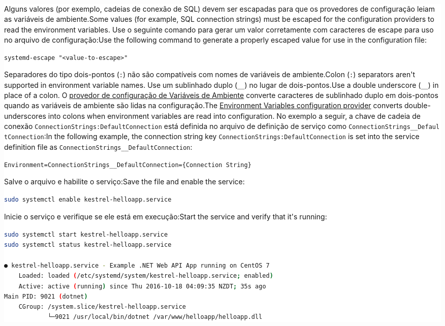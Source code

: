 <span data-ttu-id="7d0ad-187">Alguns valores (por exemplo, cadeias de conexão de SQL) devem ser escapadas para que os provedores de configuração leiam as variáveis de ambiente.</span><span class="sxs-lookup"><span data-stu-id="7d0ad-187">Some values (for example, SQL connection strings) must be escaped for the configuration providers to read the environment variables.</span></span> <span data-ttu-id="7d0ad-188">Use o seguinte comando para gerar um valor corretamente com caracteres de escape para uso no arquivo de configuração:</span><span class="sxs-lookup"><span data-stu-id="7d0ad-188">Use the following command to generate a properly escaped value for use in the configuration file:</span></span>

```console
systemd-escape "<value-to-escape>"
```

<span data-ttu-id="7d0ad-189">Separadores do tipo dois-pontos (`:`) não são compatíveis com nomes de variáveis de ambiente.</span><span class="sxs-lookup"><span data-stu-id="7d0ad-189">Colon (`:`) separators aren't supported in environment variable names.</span></span> <span data-ttu-id="7d0ad-190">Use um sublinhado duplo (`__`) no lugar de dois-pontos.</span><span class="sxs-lookup"><span data-stu-id="7d0ad-190">Use a double underscore (`__`) in place of a colon.</span></span> <span data-ttu-id="7d0ad-191">O [provedor de configuração de Variáveis de Ambiente](xref:fundamentals/configuration/index#environment-variables-configuration-provider) converte caracteres de sublinhado duplo em dois-pontos quando as variáveis de ambiente são lidas na configuração.</span><span class="sxs-lookup"><span data-stu-id="7d0ad-191">The [Environment Variables configuration provider](xref:fundamentals/configuration/index#environment-variables-configuration-provider) converts double-underscores into colons when environment variables are read into configuration.</span></span> <span data-ttu-id="7d0ad-192">No exemplo a seguir, a chave de cadeia de conexão `ConnectionStrings:DefaultConnection` está definida no arquivo de definição de serviço como `ConnectionStrings__DefaultConnection`:</span><span class="sxs-lookup"><span data-stu-id="7d0ad-192">In the following example, the connection string key `ConnectionStrings:DefaultConnection` is set into the service definition file as `ConnectionStrings__DefaultConnection`:</span></span>

```
Environment=ConnectionStrings__DefaultConnection={Connection String}
```

<span data-ttu-id="7d0ad-193">Salve o arquivo e habilite o serviço:</span><span class="sxs-lookup"><span data-stu-id="7d0ad-193">Save the file and enable the service:</span></span>

```bash
sudo systemctl enable kestrel-helloapp.service
```

<span data-ttu-id="7d0ad-194">Inicie o serviço e verifique se ele está em execução:</span><span class="sxs-lookup"><span data-stu-id="7d0ad-194">Start the service and verify that it's running:</span></span>

```bash
sudo systemctl start kestrel-helloapp.service
sudo systemctl status kestrel-helloapp.service

● kestrel-helloapp.service - Example .NET Web API App running on CentOS 7
    Loaded: loaded (/etc/systemd/system/kestrel-helloapp.service; enabled)
    Active: active (running) since Thu 2016-10-18 04:09:35 NZDT; 35s ago
Main PID: 9021 (dotnet)
    CGroup: /system.slice/kestrel-helloapp.service
            └─9021 /usr/local/bin/dotnet /var/www/helloapp/helloapp.dll
```
